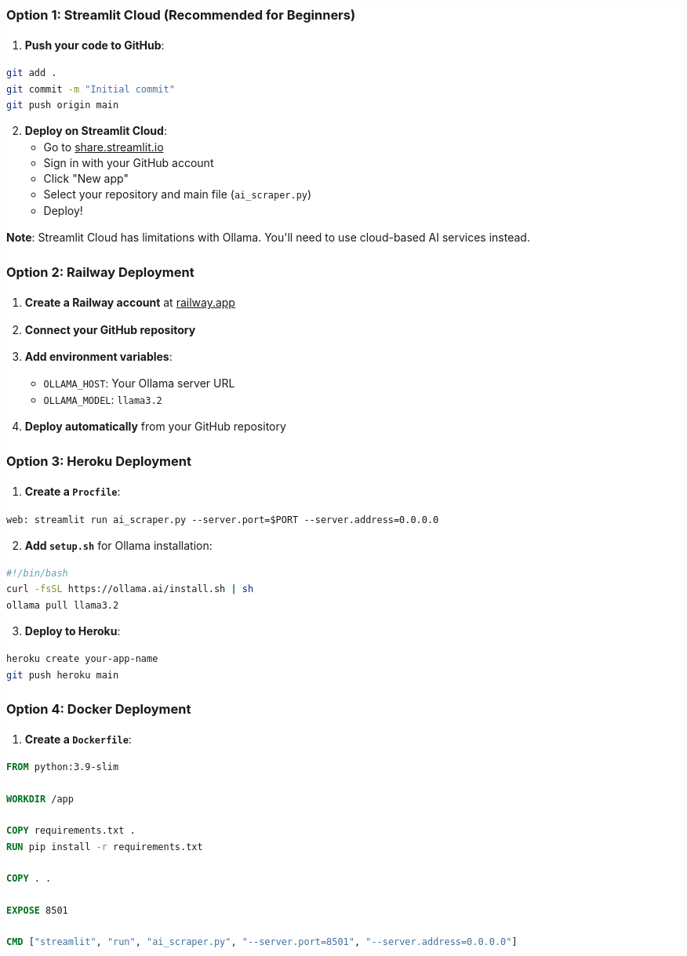 ### Option 1: Streamlit Cloud (Recommended for Beginners)

1. **Push your code to GitHub**:
```bash
git add .
git commit -m "Initial commit"
git push origin main
```

2. **Deploy on Streamlit Cloud**:
   - Go to [share.streamlit.io](https://share.streamlit.io)
   - Sign in with your GitHub account
   - Click "New app"
   - Select your repository and main file (`ai_scraper.py`)
   - Deploy!

**Note**: Streamlit Cloud has limitations with Ollama. You'll need to use cloud-based AI services instead.

### Option 2: Railway Deployment

1. **Create a Railway account** at [railway.app](https://railway.app)

2. **Connect your GitHub repository**

3. **Add environment variables**:
   - `OLLAMA_HOST`: Your Ollama server URL
   - `OLLAMA_MODEL`: `llama3.2`

4. **Deploy automatically** from your GitHub repository

### Option 3: Heroku Deployment

1. **Create a `Procfile`**:
```
web: streamlit run ai_scraper.py --server.port=$PORT --server.address=0.0.0.0
```

2. **Add `setup.sh`** for Ollama installation:
```bash
#!/bin/bash
curl -fsSL https://ollama.ai/install.sh | sh
ollama pull llama3.2
```

3. **Deploy to Heroku**:
```bash
heroku create your-app-name
git push heroku main
```

### Option 4: Docker Deployment

1. **Create a `Dockerfile`**:
```dockerfile
FROM python:3.9-slim

WORKDIR /app

COPY requirements.txt .
RUN pip install -r requirements.txt

COPY . .

EXPOSE 8501

CMD ["streamlit", "run", "ai_scraper.py", "--server.port=8501", "--server.address=0.0.0.0"]
```
